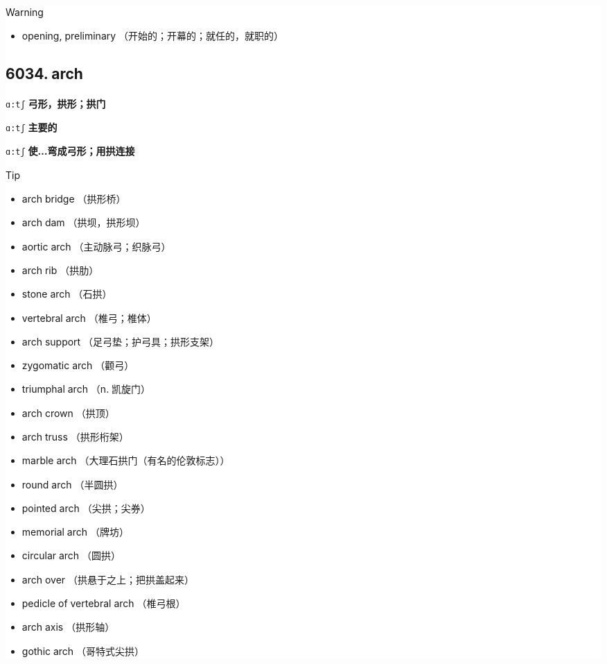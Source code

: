 > [!WARNING]
>
> - opening, preliminary （开始的；开幕的；就任的，就职的）
>

## 6034. arch

`ɑ:tʃ`  **弓形，拱形；拱门**

`ɑ:tʃ`  **主要的**

`ɑ:tʃ`  **使…弯成弓形；用拱连接**

> [!TIP]
>
> - arch bridge （拱形桥）
>
> - arch dam （拱坝，拱形坝）
>
> - aortic arch （主动脉弓；织脉弓）
>
> - arch rib （拱肋）
>
> - stone arch （石拱）
>
> - vertebral arch （椎弓；椎体）
>
> - arch support （足弓垫；护弓具；拱形支架）
>
> - zygomatic arch （颧弓）
>
> - triumphal arch （n. 凯旋门）
>
> - arch crown （拱顶）
>
> - arch truss （拱形桁架）
>
> - marble arch （大理石拱门（有名的伦敦标志））
>
> - round arch （半圆拱）
>
> - pointed arch （尖拱；尖券）
>
> - memorial arch （牌坊）
>
> - circular arch （圆拱）
>
> - arch over （拱悬于之上；把拱盖起来）
>
> - pedicle of vertebral arch （椎弓根）
>
> - arch axis （拱形轴）
>
> - gothic arch （哥特式尖拱）
>
